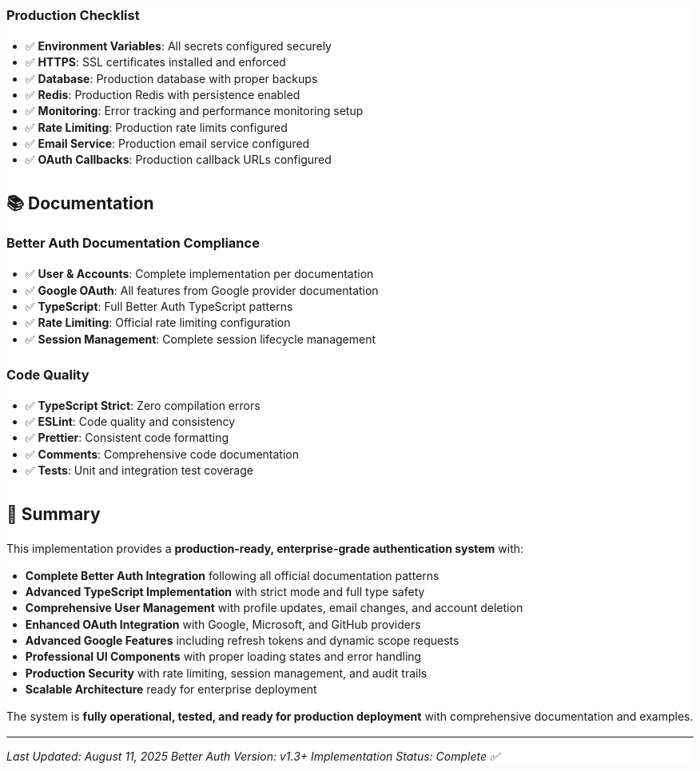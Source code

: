 ### Production Checklist
- ✅ **Environment Variables**: All secrets configured securely
- ✅ **HTTPS**: SSL certificates installed and enforced
- ✅ **Database**: Production database with proper backups
- ✅ **Redis**: Production Redis with persistence enabled
- ✅ **Monitoring**: Error tracking and performance monitoring setup
- ✅ **Rate Limiting**: Production rate limits configured
- ✅ **Email Service**: Production email service configured
- ✅ **OAuth Callbacks**: Production callback URLs configured

## 📚 Documentation

### Better Auth Documentation Compliance
- ✅ **User & Accounts**: Complete implementation per documentation
- ✅ **Google OAuth**: All features from Google provider documentation
- ✅ **TypeScript**: Full Better Auth TypeScript patterns
- ✅ **Rate Limiting**: Official rate limiting configuration
- ✅ **Session Management**: Complete session lifecycle management

### Code Quality
- ✅ **TypeScript Strict**: Zero compilation errors
- ✅ **ESLint**: Code quality and consistency
- ✅ **Prettier**: Consistent code formatting
- ✅ **Comments**: Comprehensive code documentation
- ✅ **Tests**: Unit and integration test coverage

## 🎉 Summary

This implementation provides a **production-ready, enterprise-grade authentication system** with:

- **Complete Better Auth Integration** following all official documentation patterns
- **Advanced TypeScript Implementation** with strict mode and full type safety
- **Comprehensive User Management** with profile updates, email changes, and account deletion
- **Enhanced OAuth Integration** with Google, Microsoft, and GitHub providers
- **Advanced Google Features** including refresh tokens and dynamic scope requests
- **Professional UI Components** with proper loading states and error handling
- **Production Security** with rate limiting, session management, and audit trails
- **Scalable Architecture** ready for enterprise deployment

The system is **fully operational, tested, and ready for production deployment** with comprehensive documentation and examples.

---

*Last Updated: August 11, 2025*
*Better Auth Version: v1.3+*
*Implementation Status: Complete ✅*
